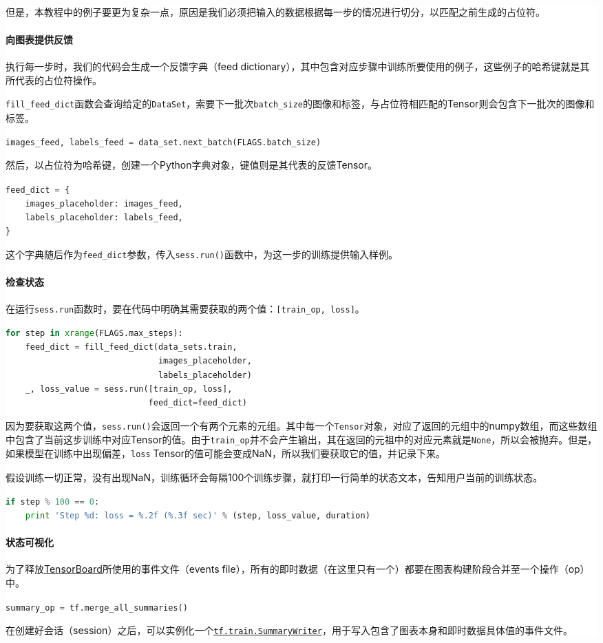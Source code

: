 但是，本教程中的例子要更为复杂一点，原因是我们必须把输入的数据根据每一步的情况进行切分，以匹配之前生成的占位符。

#### 向图表提供反馈 <a class="md-anchor" id="AUTOGENERATED-feed-the-graph"></a>

执行每一步时，我们的代码会生成一个反馈字典（feed dictionary），其中包含对应步骤中训练所要使用的例子，这些例子的哈希键就是其所代表的占位符操作。

`fill_feed_dict`函数会查询给定的`DataSet`，索要下一批次`batch_size`的图像和标签，与占位符相匹配的Tensor则会包含下一批次的图像和标签。

```python
images_feed, labels_feed = data_set.next_batch(FLAGS.batch_size)
```

然后，以占位符为哈希键，创建一个Python字典对象，键值则是其代表的反馈Tensor。

```python
feed_dict = {
    images_placeholder: images_feed,
    labels_placeholder: labels_feed,
}
```

这个字典随后作为`feed_dict`参数，传入`sess.run()`函数中，为这一步的训练提供输入样例。

#### 检查状态 <a class="md-anchor" id="AUTOGENERATED-check-the-status"></a>

在运行`sess.run`函数时，要在代码中明确其需要获取的两个值：`[train_op, loss]`。

```python
for step in xrange(FLAGS.max_steps):
    feed_dict = fill_feed_dict(data_sets.train,
                               images_placeholder,
                               labels_placeholder)
    _, loss_value = sess.run([train_op, loss],
                             feed_dict=feed_dict)
```

因为要获取这两个值，`sess.run()`会返回一个有两个元素的元组。其中每一个`Tensor`对象，对应了返回的元组中的numpy数组，而这些数组中包含了当前这步训练中对应Tensor的值。由于`train_op`并不会产生输出，其在返回的元祖中的对应元素就是`None`，所以会被抛弃。但是，如果模型在训练中出现偏差，`loss` Tensor的值可能会变成NaN，所以我们要获取它的值，并记录下来。

假设训练一切正常，没有出现NaN，训练循环会每隔100个训练步骤，就打印一行简单的状态文本，告知用户当前的训练状态。

```python
if step % 100 == 0:
    print 'Step %d: loss = %.2f (%.3f sec)' % (step, loss_value, duration)
```

#### 状态可视化 <a class="md-anchor" id="AUTOGENERATED-visualize-the-status"></a>

为了释放[TensorBoard](../how_tos/summaries_and_tensorboard.md)所使用的事件文件（events file），所有的即时数据（在这里只有一个）都要在图表构建阶段合并至一个操作（op）中。

```python
summary_op = tf.merge_all_summaries()
```

在创建好会话（session）之后，可以实例化一个[`tf.train.SummaryWriter`](../api_docs/python/train.md#SummaryWriter)，用于写入包含了图表本身和即时数据具体值的事件文件。
